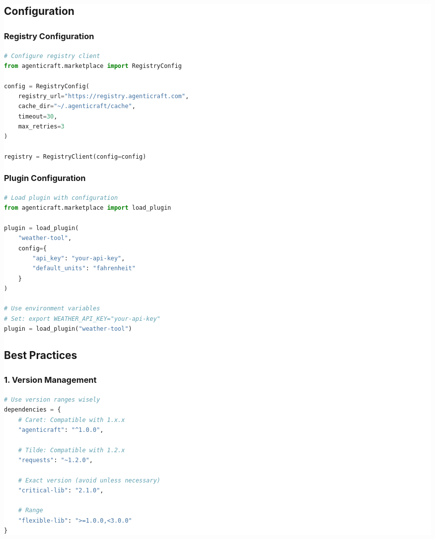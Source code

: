 ## Configuration

### Registry Configuration

```python
# Configure registry client
from agenticraft.marketplace import RegistryConfig

config = RegistryConfig(
    registry_url="https://registry.agenticraft.com",
    cache_dir="~/.agenticraft/cache",
    timeout=30,
    max_retries=3
)

registry = RegistryClient(config=config)
```

### Plugin Configuration

```python
# Load plugin with configuration
from agenticraft.marketplace import load_plugin

plugin = load_plugin(
    "weather-tool",
    config={
        "api_key": "your-api-key",
        "default_units": "fahrenheit"
    }
)

# Use environment variables
# Set: export WEATHER_API_KEY="your-api-key"
plugin = load_plugin("weather-tool")
```

## Best Practices

### 1. Version Management

```python
# Use version ranges wisely
dependencies = {
    # Caret: Compatible with 1.x.x
    "agenticraft": "^1.0.0",
    
    # Tilde: Compatible with 1.2.x
    "requests": "~1.2.0",
    
    # Exact version (avoid unless necessary)
    "critical-lib": "2.1.0",
    
    # Range
    "flexible-lib": ">=1.0.0,<3.0.0"
}
```
